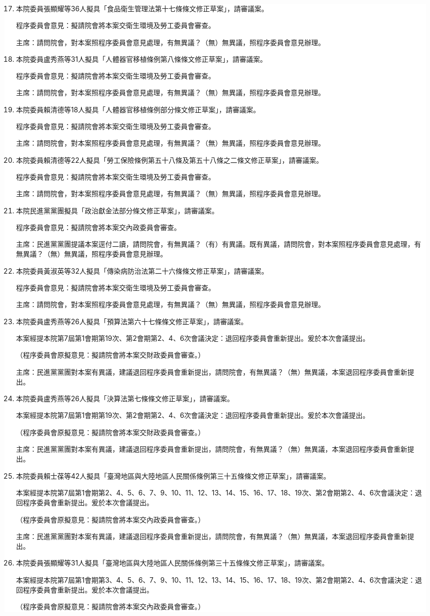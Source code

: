 17. 本院委員張顯耀等36人擬具「食品衛生管理法第十七條條文修正草案」，請審議案。

    程序委員會意見：擬請院會將本案交衛生環境及勞工委員會審查。

    主席：請問院會，對本案照程序委員會意見處理，有無異議？（無）無異議，照程序委員會意見辦理。

18. 本院委員盧秀燕等31人擬具「人體器官移植條例第八條條文修正草案」，請審議案。

    程序委員會意見：擬請院會將本案交衛生環境及勞工委員會審查。

    主席：請問院會，對本案照程序委員會意見處理，有無異議？（無）無異議，照程序委員會意見辦理。

19. 本院委員賴清德等18人擬具「人體器官移植條例部分條文修正草案」，請審議案。

    程序委員會意見：擬請院會將本案交衛生環境及勞工委員會審查。

    主席：請問院會，對本案照程序委員會意見處理，有無異議？（無）無異議，照程序委員會意見辦理。

20. 本院委員賴清德等22人擬具「勞工保險條例第五十八條及第五十八條之二條文修正草案」，請審議案。

    程序委員會意見：擬請院會將本案交衛生環境及勞工委員會審查。

    主席：請問院會，對本案照程序委員會意見處理，有無異議？（無）無異議，照程序委員會意見辦理。

21. 本院民進黨黨團擬具「政治獻金法部分條文修正草案」，請審議案。

    程序委員會意見：擬請院會將本案交內政委員會審查。

    主席：民進黨黨團提議本案逕付二讀，請問院會，有無異議？（有）有異議。既有異議，請問院會，對本案照程序委員會意見處理，有無異議？（無）無異議，照程序委員會意見辦理。

22. 本院委員黃淑英等32人擬具「傳染病防治法第二十六條條文修正草案」，請審議案。

    程序委員會意見：擬請院會將本案交衛生環境及勞工委員會審查。

    主席：請問院會，對本案照程序委員會意見處理，有無異議？（無）無異議，照程序委員會意見辦理。

23. 本院委員盧秀燕等26人擬具「預算法第六十七條條文修正草案」，請審議案。

    本案經提本院第7屆第1會期第19次、第2會期第2、4、6次會議決定：退回程序委員會重新提出。爰於本次會議提出。

    （程序委員會原擬意見：擬請院會將本案交財政委員會審查。）

    主席：民進黨黨團對本案有異議，建議退回程序委員會重新提出，請問院會，有無異議？（無）無異議，本案退回程序委員會重新提出。

24. 本院委員盧秀燕等26人擬具「決算法第七條條文修正草案」，請審議案。

    本案經提本院第7屆第1會期第19次、第2會期第2、4、6次會議決定：退回程序委員會重新提出。爰於本次會議提出。

    （程序委員會原擬意見：擬請院會將本案交財政委員會審查。）

    主席：民進黨黨團對本案有異議，建議退回程序委員會重新提出，請問院會，有無異議？（無）無異議，本案退回程序委員會重新提出。

25. 本院委員賴士葆等42人擬具「臺灣地區與大陸地區人民關係條例第三十五條條文修正草案」，請審議案。

    本案經提本院第7屆第1會期第2、4、5、6、7、9、10、11、12、13、14、15、16、17、18、19次、第2會期第2、4、6次會議決定：退回程序委員會重新提出。爰於本次會議提出。

    （程序委員會原擬意見：擬請院會將本案交內政委員會審查。）

    主席：民進黨黨團對本案有異議，建議退回程序委員會重新提出，請問院會，有無異議？（無）無異議，本案退回程序委員會重新提出。

26. 本院委員張顯耀等31人擬具「臺灣地區與大陸地區人民關係條例第三十五條條文修正草案」，請審議案。

    本案經提本院第7屆第1會期第3、4、5、6、7、9、10、11、12、13、14、15、16、17、18、19次、第2會期第2、4、6次會議決定：退回程序委員會重新提出。爰於本次會議提出。

    （程序委員會原擬意見：擬請院會將本案交內政委員會審查。）
